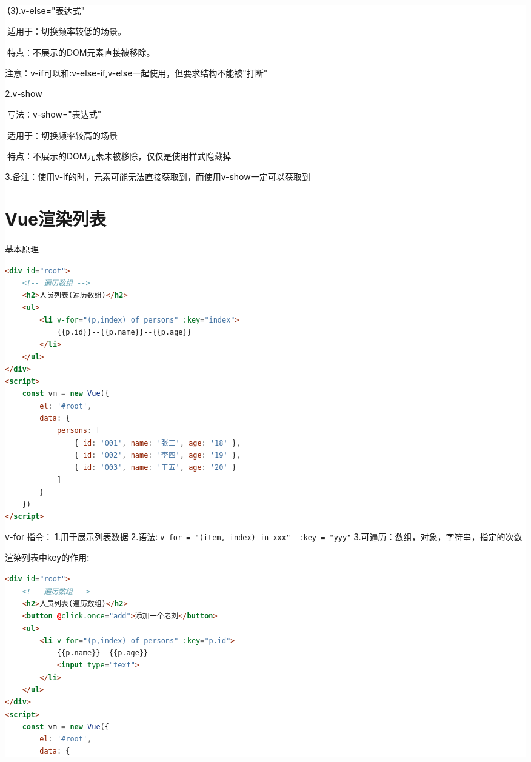 ​          (3).v-else="表达式"

​        适用于：切换频率较低的场景。

​        特点：不展示的DOM元素直接被移除。

​        注意：v-if可以和:v-else-if,v-else一起使用，但要求结构不能被"打断"

2.v-show

​          写法：v-show="表达式"

​          适用于：切换频率较高的场景

​          特点：不展示的DOM元素未被移除，仅仅是使用样式隐藏掉

3.备注：使用v-if的时，元素可能无法直接获取到，而使用v-show一定可以获取到		

# Vue渲染列表

基本原理

```html
<div id="root">
    <!-- 遍历数组 -->
    <h2>人员列表(遍历数组)</h2>
    <ul>
        <li v-for="(p,index) of persons" :key="index">
            {{p.id}}--{{p.name}}--{{p.age}}
        </li>
    </ul>
</div>
<script>
    const vm = new Vue({
        el: '#root',
        data: {
            persons: [
                { id: '001', name: '张三', age: '18' },
                { id: '002', name: '李四', age: '19' },
                { id: '003', name: '王五', age: '20' }
            ]
        }
    })
</script>
```

v-for 指令：
	1.用于展示列表数据
	2.语法: `v-for = "(item, index) in xxx"  :key = "yyy"`
	3.可遍历：数组，对象，字符串，指定的次数

渲染列表中key的作用:

```html
<div id="root">
    <!-- 遍历数组 -->
    <h2>人员列表(遍历数组)</h2>
    <button @click.once="add">添加一个老刘</button>
    <ul>
        <li v-for="(p,index) of persons" :key="p.id">
            {{p.name}}--{{p.age}}
            <input type="text">
        </li>
    </ul>
</div>
<script>
    const vm = new Vue({
        el: '#root',
        data: {
```